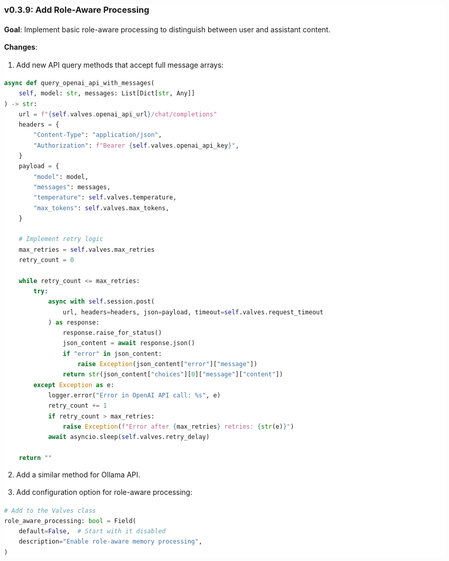 
### v0.3.9: Add Role-Aware Processing

**Goal**: Implement basic role-aware processing to distinguish between user and assistant content.

**Changes**:
1. Add new API query methods that accept full message arrays:

```python
async def query_openai_api_with_messages(
    self, model: str, messages: List[Dict[str, Any]]
) -> str:
    url = f"{self.valves.openai_api_url}/chat/completions"
    headers = {
        "Content-Type": "application/json",
        "Authorization": f"Bearer {self.valves.openai_api_key}",
    }
    payload = {
        "model": model,
        "messages": messages,
        "temperature": self.valves.temperature,
        "max_tokens": self.valves.max_tokens,
    }
    
    # Implement retry logic
    max_retries = self.valves.max_retries
    retry_count = 0
    
    while retry_count <= max_retries:
        try:
            async with self.session.post(
                url, headers=headers, json=payload, timeout=self.valves.request_timeout
            ) as response:
                response.raise_for_status()
                json_content = await response.json()
                if "error" in json_content:
                    raise Exception(json_content["error"]["message"])
                return str(json_content["choices"][0]["message"]["content"])
        except Exception as e:
            logger.error("Error in OpenAI API call: %s", e)
            retry_count += 1
            if retry_count > max_retries:
                raise Exception(f"Error after {max_retries} retries: {str(e)}")
            await asyncio.sleep(self.valves.retry_delay)
    
    return ""
```

2. Add a similar method for Ollama API.

3. Add configuration option for role-aware processing:

```python
# Add to the Valves class
role_aware_processing: bool = Field(
    default=False,  # Start with it disabled
    description="Enable role-aware memory processing",
)
```
